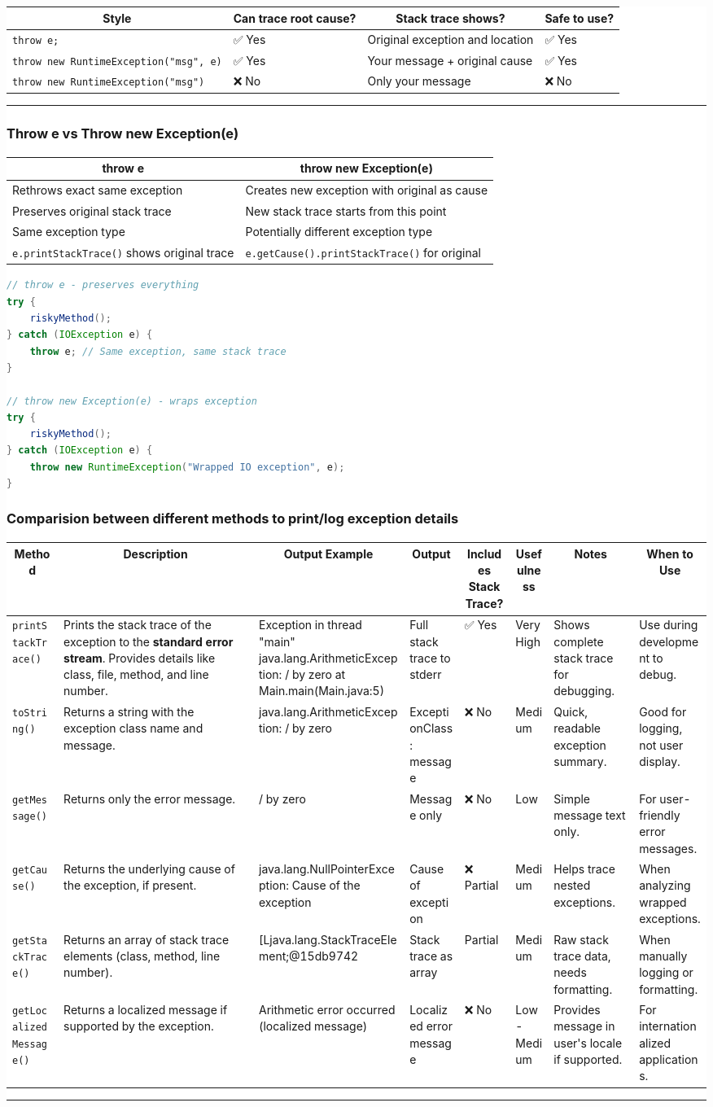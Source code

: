 | Style                                  | Can trace root cause? | Stack trace shows?              | Safe to use? |
| -------------------------------------- | --------------------- | ------------------------------- | ------------ |
| `throw e;`                             | ✅ Yes                 | Original exception and location | ✅ Yes        |
| `throw new RuntimeException("msg", e)` | ✅ Yes                 | Your message + original cause   | ✅ Yes        |
| `throw new RuntimeException("msg")`    | ❌ No                  | Only your message               | ❌ No         |

---

### Throw e vs Throw new Exception(e)

| **throw e** | **throw new Exception(e)** |
|-------------|----------------------------|
| Rethrows exact same exception | Creates new exception with original as cause |
| Preserves original stack trace | New stack trace starts from this point |
| Same exception type | Potentially different exception type |
| `e.printStackTrace()` shows original trace | `e.getCause().printStackTrace()` for original |

```java
// throw e - preserves everything
try {
    riskyMethod();
} catch (IOException e) {
    throw e; // Same exception, same stack trace
}

// throw new Exception(e) - wraps exception
try {
    riskyMethod();
} catch (IOException e) {
    throw new RuntimeException("Wrapped IO exception", e);
}
```

### Comparision between different methods to print/log exception details 

| **Method**              | **Description**                                                                                                                       | **Output Example**                                                                            | **Output**                 | **Includes Stack Trace?** | **Usefulness** | **Notes**                                       | **When to Use**                      |
| ----------------------- | ------------------------------------------------------------------------------------------------------------------------------------- | --------------------------------------------------------------------------------------------- | -------------------------- | ------------------------- | -------------- | ----------------------------------------------- | ------------------------------------ |
| `printStackTrace()`     | Prints the stack trace of the exception to the **standard error stream**. Provides details like class, file, method, and line number. | Exception in thread "main" java.lang.ArithmeticException: / by zero at Main.main(Main.java:5) | Full stack trace to stderr | ✅ Yes                     | Very High      | Shows complete stack trace for debugging.       | Use during development to debug.     |
| `toString()`            | Returns a string with the exception class name and message.                                                                           | java.lang.ArithmeticException: / by zero                                                      | ExceptionClass: message    | ❌ No                      | Medium         | Quick, readable exception summary.              | Good for logging, not user display.  |
| `getMessage()`          | Returns only the error message.                                                                                                       | / by zero                                                                                     | Message only               | ❌ No                      | Low            | Simple message text only.                       | For user-friendly error messages.    |
| `getCause()`            | Returns the underlying cause of the exception, if present.                                                                            | java.lang.NullPointerException: Cause of the exception                                        | Cause of exception         | ❌ Partial                 | Medium         | Helps trace nested exceptions.                  | When analyzing wrapped exceptions.   |
| `getStackTrace()`       | Returns an array of stack trace elements (class, method, line number).                                                                | \[Ljava.lang.StackTraceElement;@15db9742                                                      | Stack trace as array       | Partial                   | Medium         | Raw stack trace data, needs formatting.         | When manually logging or formatting. |
| `getLocalizedMessage()` | Returns a localized message if supported by the exception.                                                                            | Arithmetic error occurred (localized message)                                                 | Localized error message    | ❌ No                      | Low-Medium     | Provides message in user's locale if supported. | For internationalized applications.  |

---